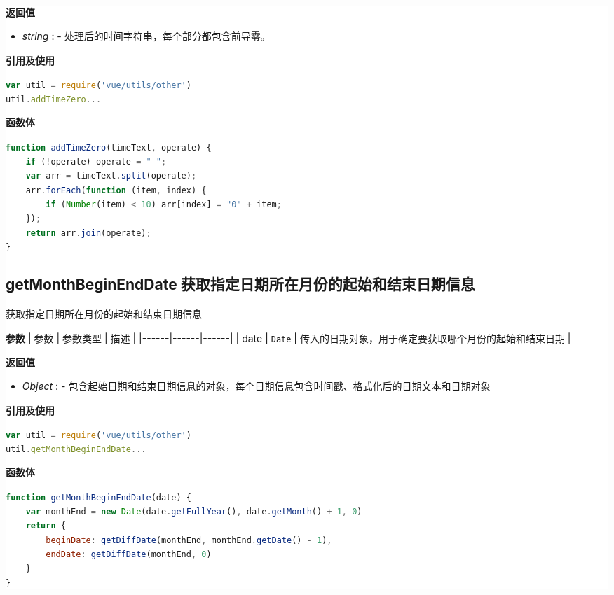 
**返回值**
- _string_ : - 处理后的时间字符串，每个部分都包含前导零。

**引用及使用**
```javascript
var util = require('vue/utils/other')
util.addTimeZero...
```
**函数体**
```javascript
function addTimeZero(timeText, operate) {
    if (!operate) operate = "-";
    var arr = timeText.split(operate);
    arr.forEach(function (item, index) {
        if (Number(item) < 10) arr[index] = "0" + item;
    });
    return arr.join(operate);
}

```




## getMonthBeginEndDate 获取指定日期所在月份的起始和结束日期信息
获取指定日期所在月份的起始和结束日期信息

**参数**
| 参数 | 参数类型 | 描述 |
|------|------|------|
| date | `Date` | 传入的日期对象，用于确定要获取哪个月份的起始和结束日期 |


**返回值**
- _Object_ : - 包含起始日期和结束日期信息的对象，每个日期信息包含时间戳、格式化后的日期文本和日期对象

**引用及使用**
```javascript
var util = require('vue/utils/other')
util.getMonthBeginEndDate...
```
**函数体**
```javascript
function getMonthBeginEndDate(date) {
    var monthEnd = new Date(date.getFullYear(), date.getMonth() + 1, 0)
    return {
        beginDate: getDiffDate(monthEnd, monthEnd.getDate() - 1),
        endDate: getDiffDate(monthEnd, 0)
    }
}
```
